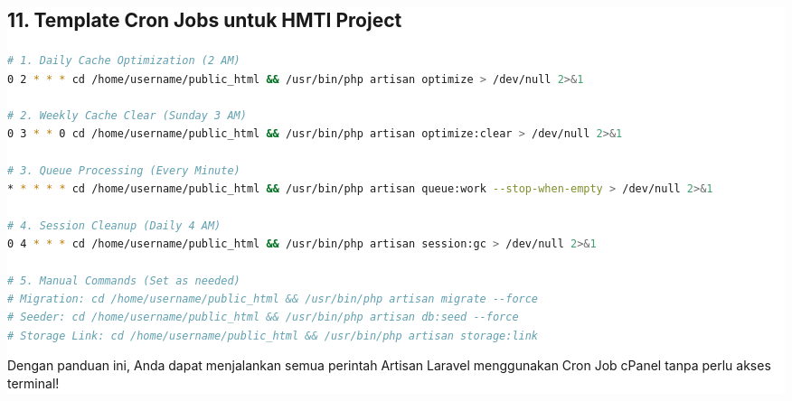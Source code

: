 ## 11. Template Cron Jobs untuk HMTI Project

```bash
# 1. Daily Cache Optimization (2 AM)
0 2 * * * cd /home/username/public_html && /usr/bin/php artisan optimize > /dev/null 2>&1

# 2. Weekly Cache Clear (Sunday 3 AM)  
0 3 * * 0 cd /home/username/public_html && /usr/bin/php artisan optimize:clear > /dev/null 2>&1

# 3. Queue Processing (Every Minute)
* * * * * cd /home/username/public_html && /usr/bin/php artisan queue:work --stop-when-empty > /dev/null 2>&1

# 4. Session Cleanup (Daily 4 AM)
0 4 * * * cd /home/username/public_html && /usr/bin/php artisan session:gc > /dev/null 2>&1

# 5. Manual Commands (Set as needed)
# Migration: cd /home/username/public_html && /usr/bin/php artisan migrate --force
# Seeder: cd /home/username/public_html && /usr/bin/php artisan db:seed --force  
# Storage Link: cd /home/username/public_html && /usr/bin/php artisan storage:link
```

Dengan panduan ini, Anda dapat menjalankan semua perintah Artisan Laravel menggunakan Cron Job cPanel tanpa perlu akses terminal!
